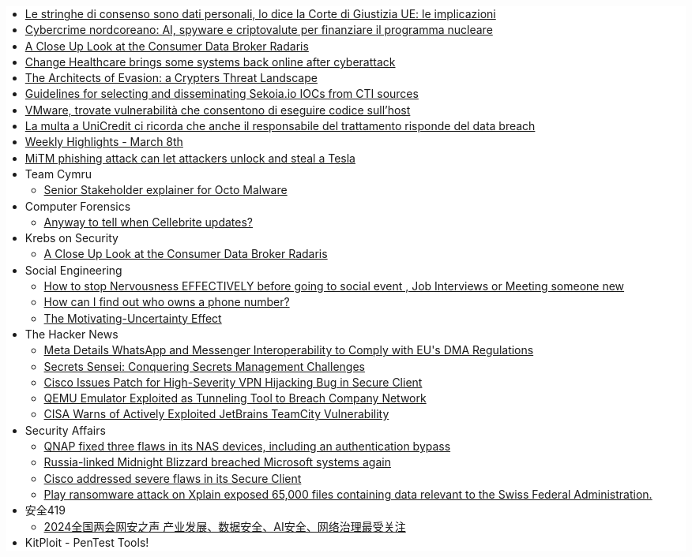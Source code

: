   - [Le stringhe di consenso sono dati personali, lo dice la Corte di Giustizia UE: le implicazioni](https://www.cybersecurity360.it/news/le-stringhe-di-consenso-sono-dati-personali-lo-dice-la-corte-di-giustizia-ue-le-implicazioni/)
  - [Cybercrime nordcoreano: AI, spyware e criptovalute per finanziare il programma nucleare](https://www.cybersecurity360.it/nuove-minacce/cybercrime-nordcoreano-ai-spyware-e-criptovalute-per-finanziare-il-programma-nucleare/)
  - [A Close Up Look at the Consumer Data Broker Radaris](https://krebsonsecurity.com/2024/03/a-close-up-look-at-the-consumer-data-broker-radaris/)
  - [Change Healthcare brings some systems back online after cyberattack](https://therecord.media/change-healthcare-brings-some-systems-online)
  - [The Architects of Evasion: a Crypters Threat Landscape](https://blog.sekoia.io/the-architects-of-evasion-a-crypters-threat-landscape/)
  - [Guidelines for selecting and disseminating Sekoia.io IOCs from CTI sources](https://blog.sekoia.io/guidelines-for-selecting-and-disseminating-sekoia-io-iocs-from-cti-sources/)
  - [VMware, trovate vulnerabilità che consentono di eseguire codice sull’host](https://www.securityinfo.it/2024/03/08/vmware-trovate-vulnerabilita-che-consentono-di-eseguire-codice-sullhost/)
  - [La multa a UniCredit ci ricorda che anche il responsabile del trattamento risponde del data breach](https://www.cybersecurity360.it/news/la-multa-a-unicredit-ci-ricorda-che-anche-il-responsabile-del-trattamento-risponde-del-data-breach/)
  - [Weekly Highlights - March 8th](https://www.certego.net/blog/weekly-highlights-march-8/)
  - [MiTM phishing attack can let attackers unlock and steal a Tesla](https://www.bleepingcomputer.com/news/security/mitm-phishing-attack-can-let-attackers-unlock-and-steal-a-tesla/)
- Team Cymru
  - [Senior Stakeholder explainer for Octo Malware](https://www.team-cymru.com/post/senior-stakeholder-explainer-for-octo-malware)
- Computer Forensics
  - [Anyway to tell when Cellebrite updates?](https://www.reddit.com/r/computerforensics/comments/1b9p2t0/anyway_to_tell_when_cellebrite_updates/)
- Krebs on Security
  - [A Close Up Look at the Consumer Data Broker Radaris](https://krebsonsecurity.com/2024/03/a-close-up-look-at-the-consumer-data-broker-radaris/)
- Social Engineering
  - [How to stop Nervousness EFFECTIVELY before going to social event , Job Interviews or Meeting someone new](https://www.reddit.com/r/SocialEngineering/comments/1b9t7tw/how_to_stop_nervousness_effectively_before_going/)
  - [How can I find out who owns a phone number?](https://www.reddit.com/r/SocialEngineering/comments/1b9x6wf/how_can_i_find_out_who_owns_a_phone_number/)
  - [The Motivating-Uncertainty Effect](https://www.reddit.com/r/SocialEngineering/comments/1b9slqj/the_motivatinguncertainty_effect/)
- The Hacker News
  - [Meta Details WhatsApp and Messenger Interoperability to Comply with EU's DMA Regulations](https://thehackernews.com/2024/03/meta-details-whatsapp-and-messenger.html)
  - [Secrets Sensei: Conquering Secrets Management Challenges](https://thehackernews.com/2024/03/secrets-sensei-conquering-secrets.html)
  - [Cisco Issues Patch for High-Severity VPN Hijacking Bug in Secure Client](https://thehackernews.com/2024/03/cisco-issues-patch-for-high-severity.html)
  - [QEMU Emulator Exploited as Tunneling Tool to Breach Company Network](https://thehackernews.com/2024/03/cybercriminals-utilize-qemu-emulator-as.html)
  - [CISA Warns of Actively Exploited JetBrains TeamCity Vulnerability](https://thehackernews.com/2024/03/cisa-warns-of-actively-exploited.html)
- Security Affairs
  - [QNAP fixed three flaws in its NAS devices, including an authentication bypass](https://securityaffairs.com/160217/iot/qnap-nas-products-flaws.html)
  - [Russia-linked Midnight Blizzard breached Microsoft systems again](https://securityaffairs.com/160207/hacking/russia-midnight-blizzard-breached-microsoft.html)
  - [Cisco addressed severe flaws in its Secure Client](https://securityaffairs.com/160197/security/cisco-secure-client-flaws.html)
  - [Play ransomware attack on Xplain exposed 65,000 files containing data relevant to the Swiss Federal Administration.](https://securityaffairs.com/160174/data-breach/xplain-data-breach-report.html)
- 安全419
  - [2024全国两会网安之声 产业发展、数据安全、AI安全、网络治理最受关注](https://mp.weixin.qq.com/s?__biz=MzUyMDQ4OTkyMg==&mid=2247538359&idx=1&sn=4838366d9190c8d1e12d1742901a99d1&chksm=f9eb881ace9c010c83b06fd4fb5e558daaccf5f7665f348e6d2daeeee47d96d7a2cb9e74dfc8&scene=58&subscene=0#rd)
- KitPloit - PenTest Tools!